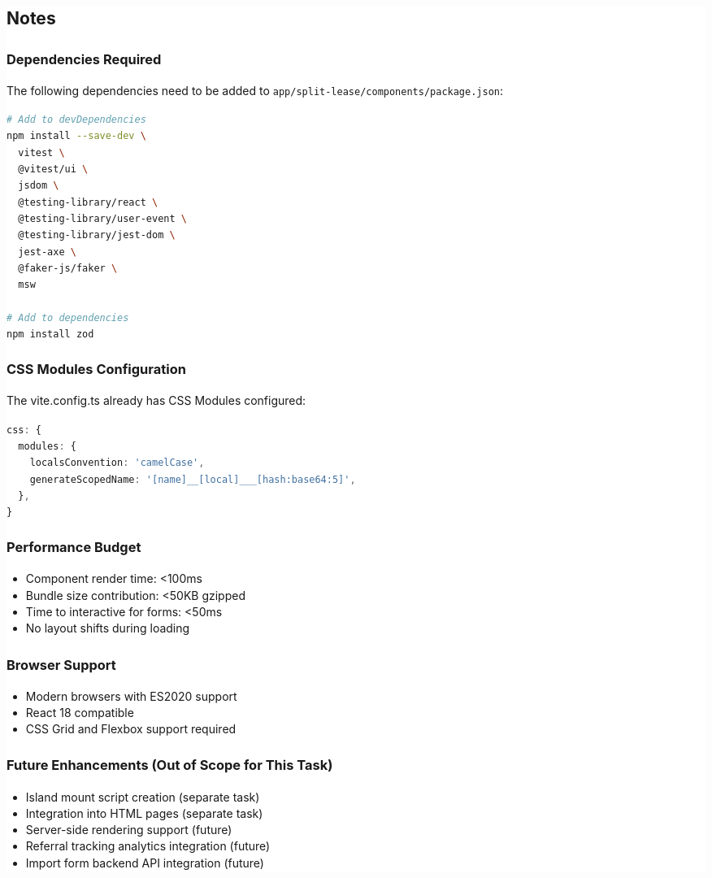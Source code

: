 ## Notes

### Dependencies Required
The following dependencies need to be added to `app/split-lease/components/package.json`:

```bash
# Add to devDependencies
npm install --save-dev \
  vitest \
  @vitest/ui \
  jsdom \
  @testing-library/react \
  @testing-library/user-event \
  @testing-library/jest-dom \
  jest-axe \
  @faker-js/faker \
  msw

# Add to dependencies
npm install zod
```

### CSS Modules Configuration
The vite.config.ts already has CSS Modules configured:
```typescript
css: {
  modules: {
    localsConvention: 'camelCase',
    generateScopedName: '[name]__[local]___[hash:base64:5]',
  },
}
```

### Performance Budget
- Component render time: <100ms
- Bundle size contribution: <50KB gzipped
- Time to interactive for forms: <50ms
- No layout shifts during loading

### Browser Support
- Modern browsers with ES2020 support
- React 18 compatible
- CSS Grid and Flexbox support required

### Future Enhancements (Out of Scope for This Task)
- Island mount script creation (separate task)
- Integration into HTML pages (separate task)
- Server-side rendering support (future)
- Referral tracking analytics integration (future)
- Import form backend API integration (future)
